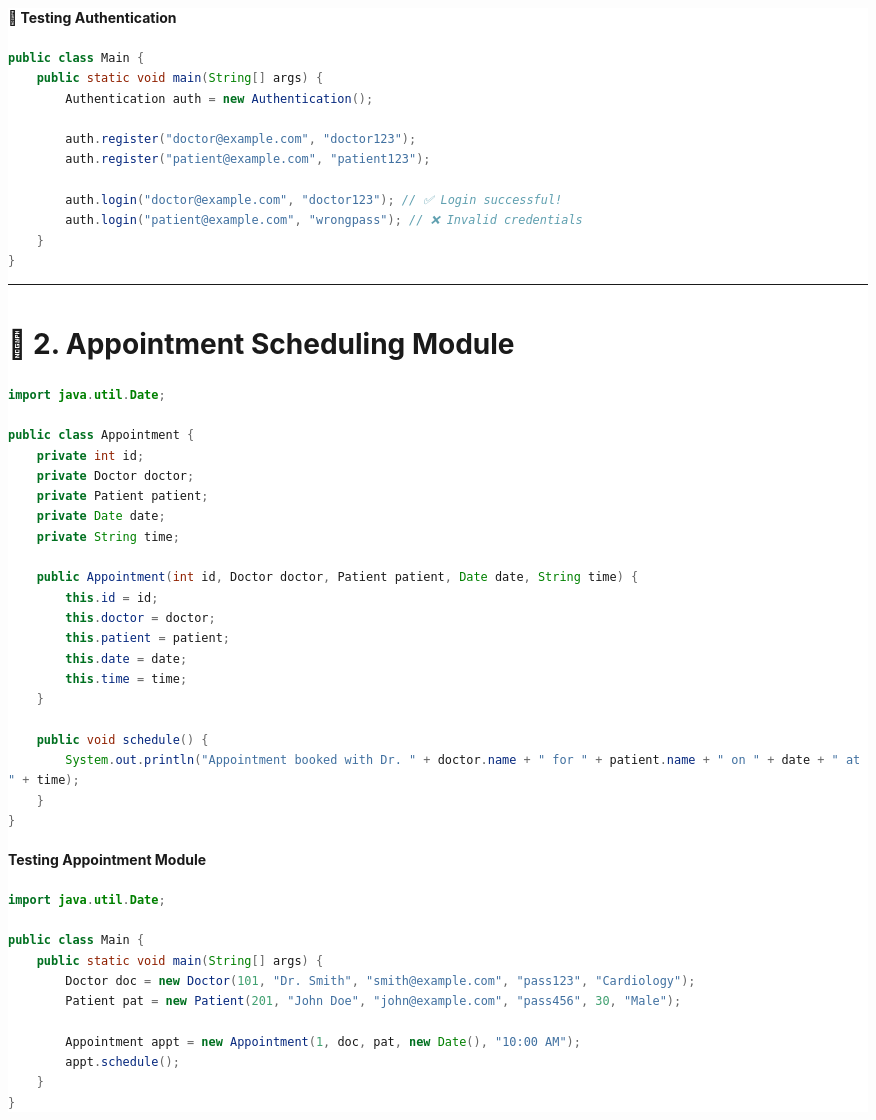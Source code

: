 #### **📝 Testing Authentication**

```java
public class Main {
    public static void main(String[] args) {
        Authentication auth = new Authentication();
        
        auth.register("doctor@example.com", "doctor123");
        auth.register("patient@example.com", "patient123");

        auth.login("doctor@example.com", "doctor123"); // ✅ Login successful!
        auth.login("patient@example.com", "wrongpass"); // ❌ Invalid credentials
    }
}
```

---

# **📅 2. Appointment Scheduling Module** 

```java
import java.util.Date;

public class Appointment {
    private int id;
    private Doctor doctor;
    private Patient patient;
    private Date date;
    private String time;

    public Appointment(int id, Doctor doctor, Patient patient, Date date, String time) {
        this.id = id;
        this.doctor = doctor;
        this.patient = patient;
        this.date = date;
        this.time = time;
    }

    public void schedule() {
        System.out.println("Appointment booked with Dr. " + doctor.name + " for " + patient.name + " on " + date + " at " + time);
    }
}
```

#### **Testing Appointment Module**

```java
import java.util.Date;

public class Main {
    public static void main(String[] args) {
        Doctor doc = new Doctor(101, "Dr. Smith", "smith@example.com", "pass123", "Cardiology");
        Patient pat = new Patient(201, "John Doe", "john@example.com", "pass456", 30, "Male");

        Appointment appt = new Appointment(1, doc, pat, new Date(), "10:00 AM");
        appt.schedule();
    }
}
```
